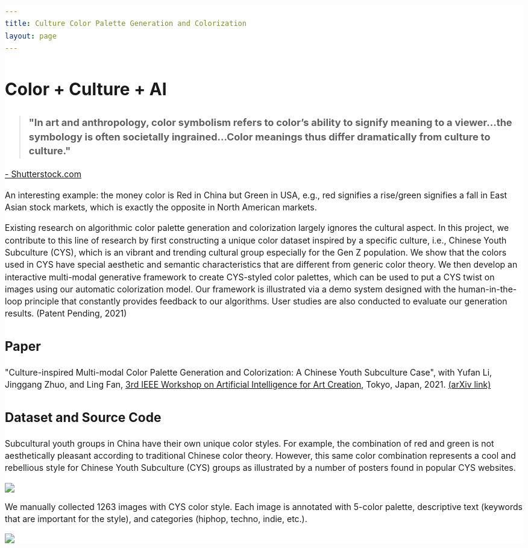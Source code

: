 ```yaml
---
title: Culture Color Palette Generation and Colorization
layout: page
---
```

# Color + Culture + AI

> ### "In art and anthropology, color symbolism refers to color’s ability to signify meaning to a viewer...the symbology is often societally ingrained...Color meanings thus differ dramatically from culture to culture."
[- Shutterstock.com](https://www.shutterstock.com/blog/color-symbolism-and-meanings-around-the-world)

An interesting example: the money color is Red in China but Green in USA, e.g., red signifies a rise/green signifies a fall in East Asian stock markets, which is exactly the opposite in North American markets.

Existing research on algorithmic color palette generation and colorization largely ignores the cultural aspect. In this project, we contribute to this line of research by first constructing a unique color dataset inspired by a specific culture, i.e., Chinese Youth Subculture (CYS), which is an vibrant and trending cultural group especially for the Gen Z population. We show that the colors used in CYS have special aesthetic and semantic characteristics that are different from generic color theory. We then develop an interactive multi-modal generative framework to create CYS-styled color palettes, which can be used to put a CYS twist on images using our automatic colorization model. Our framework is illustrated via a demo system designed with the human-in-the-loop principle that constantly provides feedback to our algorithms. User studies are also conducted to evaluate our generation results. (Patent Pending, 2021)

## Paper

"Culture-inspired Multi-modal Color Palette Generation and Colorization: A Chinese Youth Subculture Case", with Yufan Li, Jinggang Zhuo, and Ling Fan, [3rd IEEE Workshop on Artificial Intelligence for Art Creation](https://aiart2021.github.io/), Tokyo, Japan, 2021. [(arXiv link)](https://arxiv.org/abs/2102.05231)

## Dataset and Source Code

Subcultural youth groups in China have their own unique color styles. For example, the combination of red and green is not aesthetically pleasant according to traditional Chinese color theory. However, this same color combination represents a cool and rebellious style for Chinese Youth Subculture (CYS) groups as illustrated by a number of posters found in popular CYS websites.

<img src="https://user-images.githubusercontent.com/65735363/107142022-3663f300-6967-11eb-9d77-7c178c0c3f4f.jpg" style="display: block; margin-left: auto; margin-right: auto; width: 100%;">


We manually collected 1263 images with CYS color style. Each image is annotated with 5-color palette, descriptive text (keywords that are important for the style), and categories (hiphop, techno, indie, etc.). 

<img src="https://user-images.githubusercontent.com/65735363/107141933-c6556d00-6966-11eb-8bb5-d733c10f5d65.jpg" style="display: block; margin-left: auto; margin-right: auto; width: 100%;">
